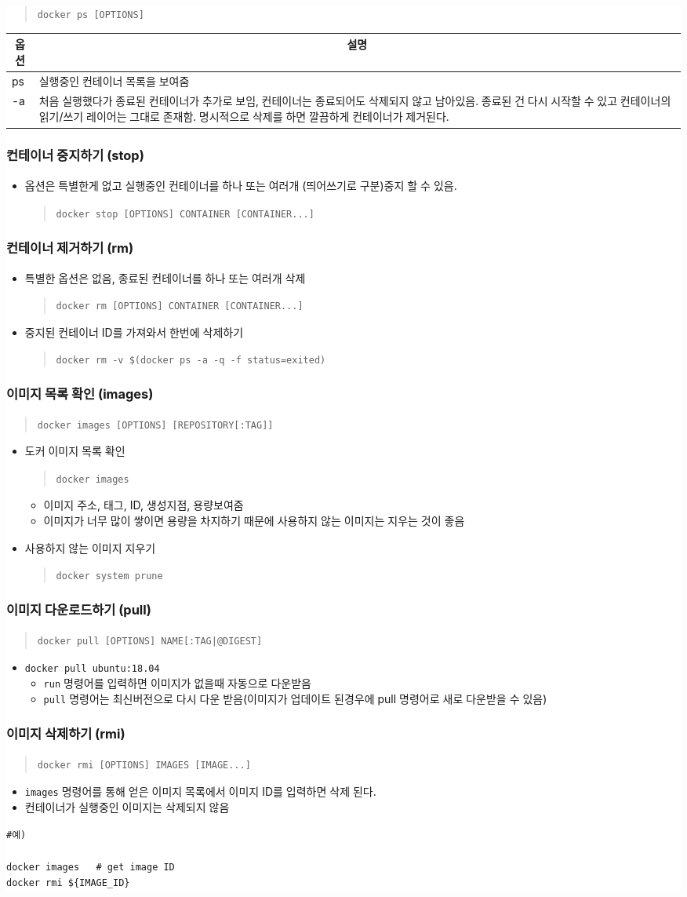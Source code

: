 > `docker ps [OPTIONS]`

옵션 | 설명 |
--- | --- |
ps | 실행중인 컨테이너 목록을 보여줌
-a | 처음 실행했다가 종료된 컨테이너가 추가로 보임, 컨테이너는 종료되어도 삭제되지 않고 남아있음. 종료된 건 다시 시작할 수 있고 컨테이너의 읽기/쓰기 레이어는 그대로 존재함. 명시적으로 삭제를 하면 깔끔하게 컨테이너가 제거된다.

### 컨테이너 중지하기 (stop)

+ 옵션은 특별한게 없고 실행중인 컨테이너를 하나 또는 여러개 (띄어쓰기로 구분)중지 할 수 있음.

	> `docker stop [OPTIONS] CONTAINER [CONTAINER...]`
	


### 컨테이너 제거하기 (rm)

+ 특별한 옵션은 없음, 종료된 컨테이너를 하나 또는 여러개 삭제
	> `docker rm [OPTIONS] CONTAINER [CONTAINER...]`



+ 중지된 컨테이너 ID를 가져와서 한번에 삭제하기
	> `docker rm -v $(docker ps -a -q -f status=exited)`


### 이미지 목록 확인 (images)

> `docker images [OPTIONS] [REPOSITORY[:TAG]]`

+ 도커 이미지 목록 확인

	> `docker images`
	+ 이미지 주소, 태그, ID, 생성지점, 용량보여줌
	+ 이미지가 너무 많이 쌓이면 용량을 차지하기 때문에 사용하지 않는 이미지는 지우는 것이 좋음

+ 사용하지 않는 이미지 지우기
	> `docker system prune`

### 이미지 다운로드하기 (pull)

> `docker pull [OPTIONS] NAME[:TAG|@DIGEST]`

+ `docker pull ubuntu:18.04`
	+ `run` 명령어를 입력하면 이미지가 없을때 자동으로 다운받음
	+ `pull` 명령어는 최신버전으로 다시 다운 받음(이미지가 업데이트 된경우에 pull 명령어로 새로 다운받을 수 있음) 

### 이미지 삭제하기 (rmi)

> `docker rmi [OPTIONS] IMAGES [IMAGE...]`

+ `images` 명령어를 통해 얻은 이미지 목록에서 이미지 ID를 입력하면 삭제 된다.
+ 컨테이너가 실행중인 이미지는 삭제되지 않음

```
#예)

docker images 	# get image ID
docker rmi ${IMAGE_ID}
```
